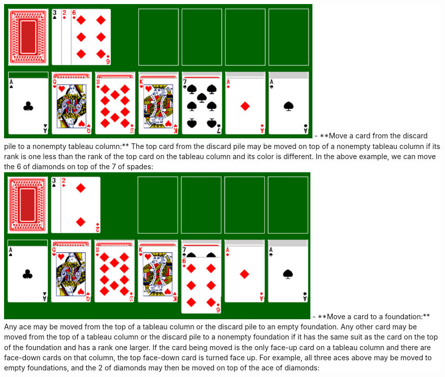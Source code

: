   <img src="stock-flip-example.png" alt="Result of taking cards from stock" style="zoom:67%;" />
- **Move a card from the discard pile to a nonempty tableau column:** The top card from the discard pile may be moved on top of a nonempty tableau column if its rank is one less than the rank of the top card on the tableau column and its color is different. In the above example, we can move the 6 of diamonds on top of the 7 of spades:
  <img src="move-from-discard-example.png" alt="Move a card from the discard pile to a nonempty tableau column." style="zoom:67%;" />
- **Move a card to a foundation:** Any ace may be moved from the top of a tableau column or the discard pile to an empty foundation. Any other card may be moved from the top of a tableau column or the discard pile to a nonempty foundation if it has the same suit as the card on the top of the foundation and has a rank one larger. If the card being moved is the only face-up card on a tableau column and there are face-down cards on that column, the top face-down card is turned face up. For example, all three aces above may be moved to empty foundations, and the 2 of diamonds may then be moved on top of the ace of diamonds: